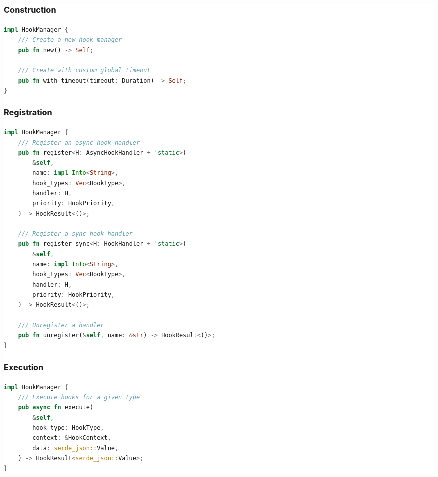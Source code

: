 ### Construction

```rust
impl HookManager {
    /// Create a new hook manager
    pub fn new() -> Self;
    
    /// Create with custom global timeout
    pub fn with_timeout(timeout: Duration) -> Self;
}
```

### Registration

```rust
impl HookManager {
    /// Register an async hook handler
    pub fn register<H: AsyncHookHandler + 'static>(
        &self,
        name: impl Into<String>,
        hook_types: Vec<HookType>,
        handler: H,
        priority: HookPriority,
    ) -> HookResult<()>;
    
    /// Register a sync hook handler
    pub fn register_sync<H: HookHandler + 'static>(
        &self,
        name: impl Into<String>,
        hook_types: Vec<HookType>,
        handler: H,
        priority: HookPriority,
    ) -> HookResult<()>;
    
    /// Unregister a handler
    pub fn unregister(&self, name: &str) -> HookResult<()>;
}
```

### Execution

```rust
impl HookManager {
    /// Execute hooks for a given type
    pub async fn execute(
        &self,
        hook_type: HookType,
        context: &HookContext,
        data: serde_json::Value,
    ) -> HookResult<serde_json::Value>;
}
```
